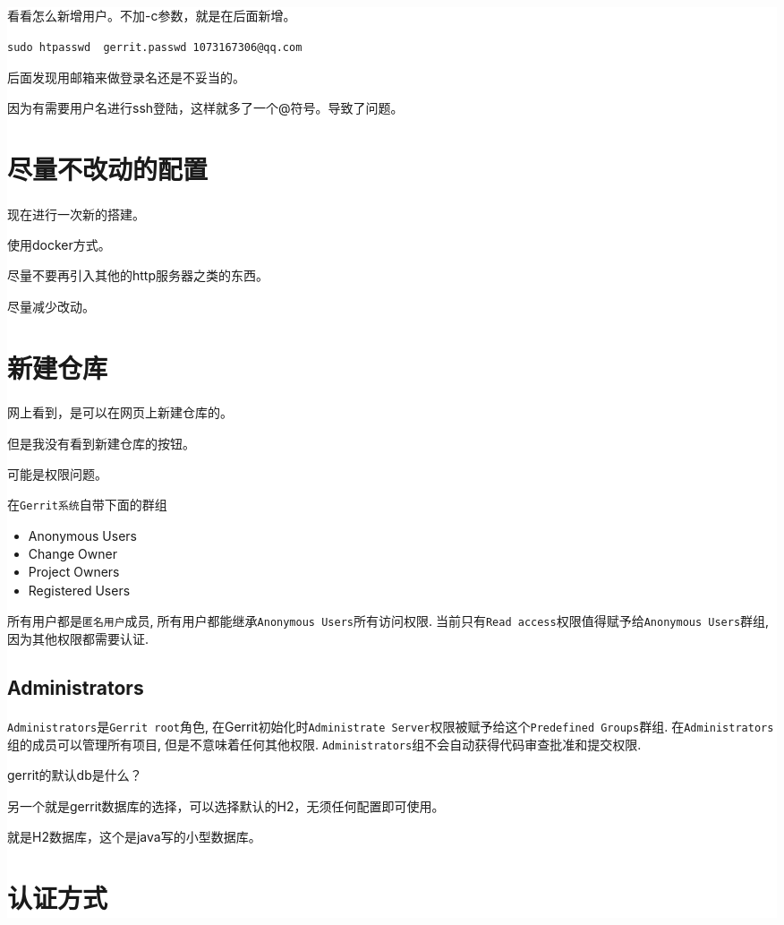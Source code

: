 看看怎么新增用户。不加-c参数，就是在后面新增。

```
sudo htpasswd  gerrit.passwd 1073167306@qq.com
```

后面发现用邮箱来做登录名还是不妥当的。

因为有需要用户名进行ssh登陆，这样就多了一个@符号。导致了问题。

# 尽量不改动的配置

现在进行一次新的搭建。

使用docker方式。

尽量不要再引入其他的http服务器之类的东西。

尽量减少改动。



# 新建仓库

网上看到，是可以在网页上新建仓库的。

但是我没有看到新建仓库的按钮。

可能是权限问题。

在`Gerrit系统`自带下面的群组

- Anonymous Users
- Change Owner
- Project Owners
- Registered Users



所有用户都是`匿名用户`成员, 所有用户都能继承`Anonymous Users`所有访问权限. 
当前只有`Read access`权限值得赋予给`Anonymous Users`群组, 因为其他权限都需要认证.



## Administrators

`Administrators`是`Gerrit root`角色, 在Gerrit初始化时`Administrate Server`权限被赋予给这个`Predefined Groups`群组. 
在`Administrators`组的成员可以管理所有项目, 但是不意味着任何其他权限. `Administrators`组不会自动获得代码审查批准和提交权限.



gerrit的默认db是什么？

另一个就是gerrit数据库的选择，可以选择默认的H2，无须任何配置即可使用。

就是H2数据库，这个是java写的小型数据库。



# 认证方式
